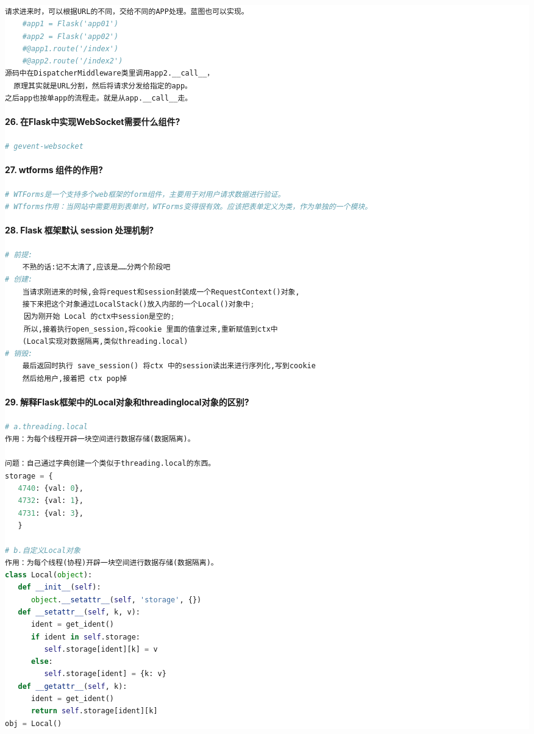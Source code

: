 ```python
请求进来时，可以根据URL的不同，交给不同的APP处理。蓝图也可以实现。
    #app1 = Flask('app01')
    #app2 = Flask('app02')
    #@app1.route('/index')
    #@app2.route('/index2')
源码中在DispatcherMiddleware类里调用app2.__call__，
  原理其实就是URL分割，然后将请求分发给指定的app。
之后app也按单app的流程走。就是从app.__call__走。

```
#### 26. 在Flask中实现WebSocket需要什么组件?
```python
# gevent-websocket

```
#### 27. wtforms 组件的作用?
```python
# WTForms是一个支持多个web框架的form组件，主要用于对用户请求数据进行验证。
# WTforms作用：当网站中需要用到表单时，WTForms变得很有效。应该把表单定义为类，作为单独的一个模块。

```
#### 28. Flask 框架默认 session 处理机制?
```python
# 前提:
    不熟的话:记不太清了,应该是……分两个阶段吧   
# 创建:
    当请求刚进来的时候,会将request和session封装成一个RequestContext()对象,
    接下来把这个对象通过LocalStack()放入内部的一个Local()对象中;
　　 因为刚开始 Local 的ctx中session是空的;
　　 所以,接着执行open_session,将cookie 里面的值拿过来,重新赋值到ctx中
    (Local实现对数据隔离,类似threading.local) 
# 销毁:
    最后返回时执行 save_session() 将ctx 中的session读出来进行序列化,写到cookie
    然后给用户,接着把 ctx pop掉

```
#### 29. 解释Flask框架中的Local对象和threadinglocal对象的区别?
```python
# a.threading.local
作用：为每个线程开辟一块空间进行数据存储(数据隔离)。

问题：自己通过字典创建一个类似于threading.local的东西。
storage = {
   4740: {val: 0},
   4732: {val: 1},
   4731: {val: 3},
   }

# b.自定义Local对象
作用：为每个线程(协程)开辟一块空间进行数据存储(数据隔离)。
class Local(object):
   def __init__(self):
      object.__setattr__(self, 'storage', {})
   def __setattr__(self, k, v):
      ident = get_ident()
      if ident in self.storage:
         self.storage[ident][k] = v
      else:
         self.storage[ident] = {k: v}
   def __getattr__(self, k):
      ident = get_ident()
      return self.storage[ident][k]
obj = Local()
```